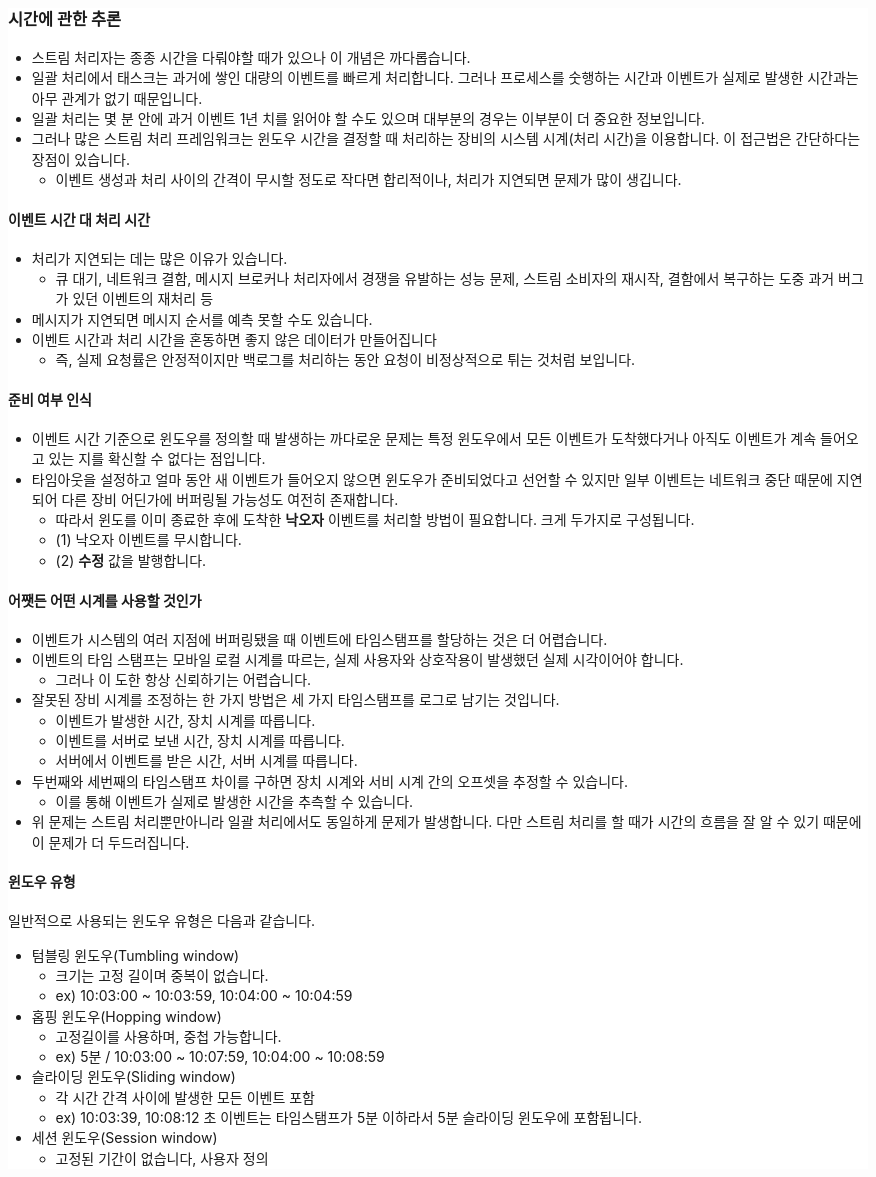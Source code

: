 ### 시간에 관한 추론

- 스트림 처리자는 종종 시간을 다뤄야할 때가 있으나 이 개념은 까다롭습니다.
- 일괄 처리에서 태스크는 과거에 쌓인 대량의 이벤트를 빠르게 처리합니다. 그러나 프로세스를 숫행하는 시간과 이벤트가 실제로 발생한 시간과는 아무 관계가 없기 때문입니다.
- 일괄 처리는 몇 분 안에 과거 이벤트 1년 치를 읽어야 할 수도 있으며 대부분의 경우는 이부분이 더 중요한 정보입니다.
- 그러나 많은 스트림 처리 프레임워크는 윈도우 시간을 결정할 때 처리하는 장비의 시스템 시계(처리 시간)을 이용합니다. 이 접근법은 간단하다는 장점이 있습니다.
  - 이벤트 생성과 처리 사이의 간격이 무시할 정도로 작다면 합리적이나, 처리가 지연되면 문제가 많이 생깁니다.

#### 이벤트 시간 대 처리 시간

- 처리가 지연되는 데는 많은 이유가 있습니다.
  - 큐 대기, 네트워크 결함, 메시지 브로커나 처리자에서 경쟁을 유발하는 성능 문제, 스트림 소비자의 재시작, 결함에서 복구하는 도중 과거 버그가 있던 이벤트의 재처리 등
- 메시지가 지연되면 메시지 순서를 예측 못할 수도 있습니다.
- 이벤트 시간과 처리 시간을 혼동하면 좋지 않은 데이터가 만들어집니다
  - 즉, 실제 요청률은 안정적이지만 백로그를 처리하는 동안 요청이 비정상적으로 튀는 것처럼 보입니다.

#### 준비 여부 인식

- 이벤트 시간 기준으로 윈도우를 정의할 때 발생하는 까다로운 문제는 특정 윈도우에서 모든 이벤트가 도착했다거나 아직도 이벤트가 계속 들어오고 있는 지를 확신할 수 없다는 점입니다.
- 타임아웃을 설정하고 얼마 동안 새 이벤트가 들어오지 않으면 윈도우가 준비되었다고 선언할 수 있지만 일부 이벤트는 네트워크 중단 때문에 지연되어 다른 장비 어딘가에 버퍼링될 가능성도 여전히 존재합니다.
  - 따라서 윈도를 이미 종료한 후에 도착한 **낙오자** 이벤트를 처리할 방법이 필요합니다. 크게 두가지로 구성됩니다.
  - (1) 낙오자 이벤트를 무시합니다.
  - (2) **수정** 값을 발행합니다.

#### 어쨋든 어떤 시계를 사용할 것인가

- 이벤트가 시스템의 여러 지점에 버퍼링됐을 때 이벤트에 타임스탬프를 할당하는 것은 더 어렵습니다.
- 이벤트의 타임 스탬프는 모바일 로컬 시계를 따르는, 실제 사용자와 상호작용이 발생했던 실제 시각이어야 합니다.
  - 그러나 이 도한 항상 신뢰하기는 어렵습니다.
- 잘못된 장비 시계를 조정하는 한 가지 방법은 세 가지 타임스탬프를 로그로 남기는 것입니다.
  - 이벤트가 발생한 시간, 장치 시계를 따릅니다.
  - 이벤트를 서버로 보낸 시간, 장치 시계를 따릅니다.
  - 서버에서 이벤트를 받은 시간, 서버 시계를 따릅니다.
- 두번째와 세번째의 타임스탬프 차이를 구하면 장치 시계와 서비 시계 간의 오프셋을 추정할 수 있습니다.
  - 이를 통해 이벤트가 실제로 발생한 시간을 추측할 수 있습니다.
- 위 문제는 스트림 처리뿐만아니라 일괄 처리에서도 동일하게 문제가 발생합니다. 다만 스트림 처리를 할 때가 시간의 흐름을 잘 알 수 있기 때문에 이 문제가 더 두드러집니다.

#### 윈도우 유형

일반적으로 사용되는 윈도우 유형은 다음과 같습니다.

- 텀블링 윈도우(Tumbling window)
  - 크기는 고정 길이며 중복이 없습니다.
  - ex) 10:03:00 ~ 10:03:59, 10:04:00 ~ 10:04:59
- 홉핑 윈도우(Hopping window)
  - 고정길이를 사용하며, 중첩 가능합니다.
  - ex) 5분 / 10:03:00 ~ 10:07:59, 10:04:00 ~ 10:08:59
- 슬라이딩 윈도우(Sliding window)
  - 각 시간 간격 사이에 발생한 모든 이벤트 포함
  - ex) 10:03:39, 10:08:12 초 이벤트는 타임스탬프가 5분 이하라서 5분 슬라이딩 윈도우에 포함됩니다.
- 세션 윈도우(Session window)
  - 고정된 기간이 없습니다, 사용자 정의
